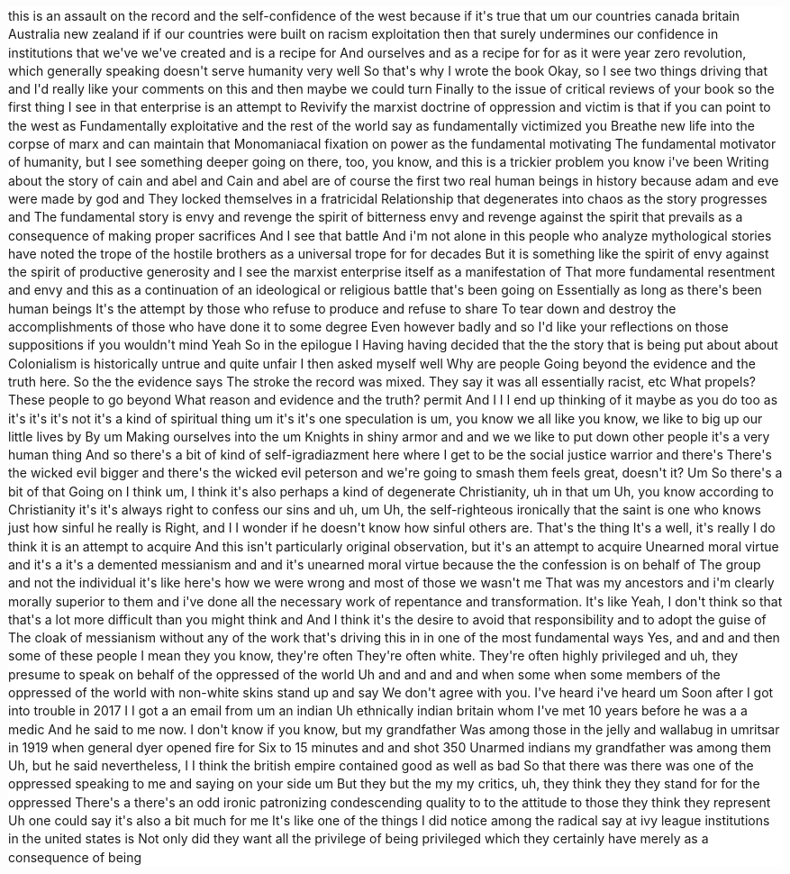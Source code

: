 this is an assault on the record and the self-confidence of the west because if it's true that um our countries canada britain Australia new zealand if if our countries were built on racism exploitation then that surely undermines our confidence in institutions that we've we've created and is a recipe for And ourselves and as a recipe for for as it were year zero revolution, which generally speaking doesn't serve humanity very well So that's why I wrote the book Okay, so I see two things driving that and I'd really like your comments on this and then maybe we could turn Finally to the issue of critical reviews of your book so the first thing I see in that enterprise is an attempt to Revivify the marxist doctrine of oppression and victim is that if you can point to the west as Fundamentally exploitative and the rest of the world say as fundamentally victimized you Breathe new life into the corpse of marx and can maintain that Monomaniacal fixation on power as the fundamental motivating The fundamental motivator of humanity, but I see something deeper going on there, too, you know, and this is a trickier problem you know i've been Writing about the story of cain and abel and Cain and abel are of course the first two real human beings in history because adam and eve were made by god and They locked themselves in a fratricidal Relationship that degenerates into chaos as the story progresses and The fundamental story is envy and revenge the spirit of bitterness envy and revenge against the spirit that prevails as a consequence of making proper sacrifices And I see that battle And i'm not alone in this people who analyze mythological stories have noted the trope of the hostile brothers as a universal trope for for decades But it is something like the spirit of envy against the spirit of productive generosity and I see the marxist enterprise itself as a manifestation of That more fundamental resentment and envy and this as a continuation of an ideological or religious battle that's been going on Essentially as long as there's been human beings It's the attempt by those who refuse to produce and refuse to share To tear down and destroy the accomplishments of those who have done it to some degree Even however badly and so I'd like your reflections on those suppositions if you wouldn't mind Yeah So in the epilogue I Having having decided that the the story that is being put about about Colonialism is historically untrue and quite unfair I then asked myself well Why are people Going beyond the evidence and the truth here. So the the evidence says The stroke the record was mixed. They say it was all essentially racist, etc What propels? These people to go beyond What reason and evidence and the truth? permit And I I I end up thinking of it maybe as you do too as it's it's it's not it's a kind of spiritual thing um it's it's one speculation is um, you know we all like you know, we like to big up our little lives by By um Making ourselves into the um Knights in shiny armor and and we we like to put down other people it's a very human thing And so there's a bit of kind of self-igradiazment here where I get to be the social justice warrior and there's There's the wicked evil bigger and there's the wicked evil peterson and we're going to smash them feels great, doesn't it? Um So there's a bit of that Going on I think um, I think it's also perhaps a kind of degenerate Christianity, uh in that um Uh, you know according to Christianity it's it's always right to confess our sins and uh, um Uh, the self-righteous ironically that the saint is one who knows just how sinful he really is Right, and I I wonder if he doesn't know how sinful others are. That's the thing It's a well, it's really I do think it is an attempt to acquire And this isn't particularly original observation, but it's an attempt to acquire Unearned moral virtue and it's a it's a demented messianism and and it's unearned moral virtue because the the confession is on behalf of The group and not the individual it's like here's how we were wrong and most of those we wasn't me That was my ancestors and i'm clearly morally superior to them and i've done all the necessary work of repentance and transformation. It's like Yeah, I don't think so that that's a lot more difficult than you might think and And I think it's the desire to avoid that responsibility and to adopt the guise of The cloak of messianism without any of the work that's driving this in in one of the most fundamental ways Yes, and and and then some of these people I mean they you know, they're often They're often white. They're often highly privileged and uh, they presume to speak on behalf of the oppressed of the world Uh and and and and when some when some members of the oppressed of the world with non-white skins stand up and say We don't agree with you. I've heard i've heard um Soon after I got into trouble in 2017 I I got a an email from um an indian Uh ethnically indian britain whom I've met 10 years before he was a a medic And he said to me now. I don't know if you know, but my grandfather Was among those in the jelly and wallabug in umritsar in 1919 when general dyer opened fire for Six to 15 minutes and and shot 350 Unarmed indians my grandfather was among them Uh, but he said nevertheless, I I think the british empire contained good as well as bad So that there was there was one of the oppressed speaking to me and saying on your side um But they but the my my critics, uh, they think they they stand for for the oppressed There's a there's an odd ironic patronizing condescending quality to to the attitude to those they think they represent Uh one could say it's also a bit much for me It's like one of the things I did notice among the radical say at ivy league institutions in the united states is Not only did they want all the privilege of being privileged which they certainly have merely as a consequence of being